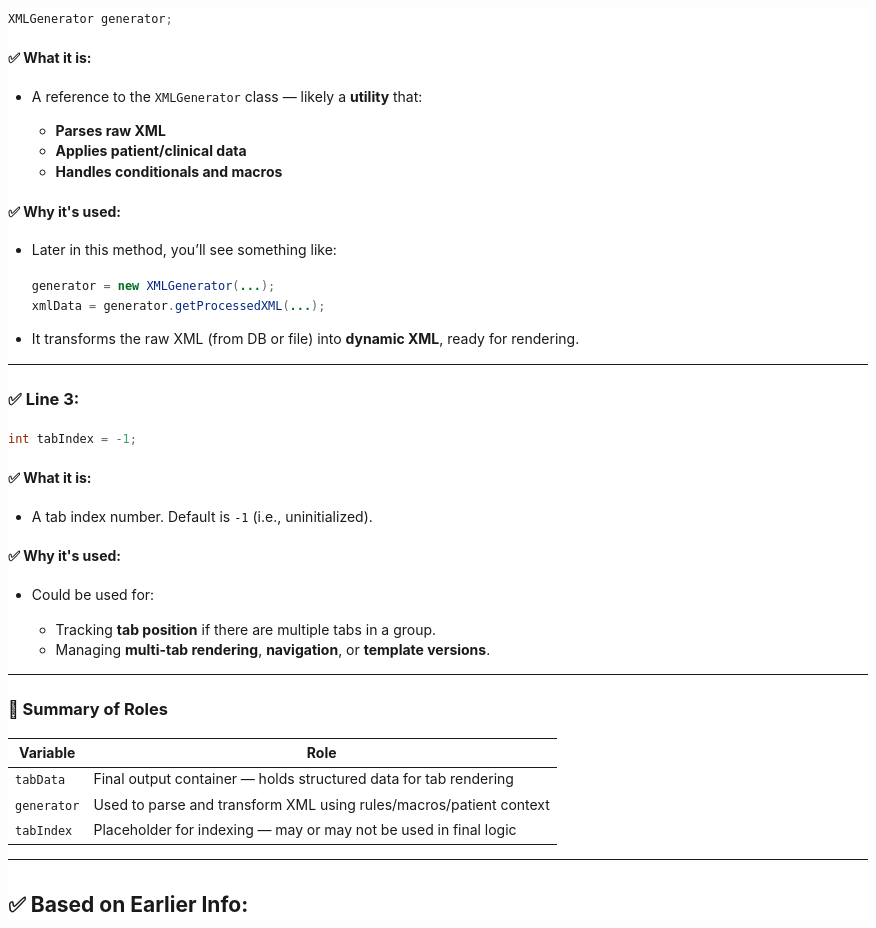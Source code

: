 ```java
XMLGenerator generator;
```

#### ✅ What it is:

* A reference to the `XMLGenerator` class — likely a **utility** that:

  * **Parses raw XML**
  * **Applies patient/clinical data**
  * **Handles conditionals and macros**

#### ✅ Why it's used:

* Later in this method, you’ll see something like:

  ```java
  generator = new XMLGenerator(...);
  xmlData = generator.getProcessedXML(...);
  ```
* It transforms the raw XML (from DB or file) into **dynamic XML**, ready for rendering.

---

### ✅ Line 3:

```java
int tabIndex = -1;
```

#### ✅ What it is:

* A tab index number. Default is `-1` (i.e., uninitialized).

#### ✅ Why it's used:

* Could be used for:

  * Tracking **tab position** if there are multiple tabs in a group.
  * Managing **multi-tab rendering**, **navigation**, or **template versions**.

---

### 🔁 Summary of Roles

| Variable    | Role                                                               |
| ----------- | ------------------------------------------------------------------ |
| `tabData`   | Final output container — holds structured data for tab rendering   |
| `generator` | Used to parse and transform XML using rules/macros/patient context |
| `tabIndex`  | Placeholder for indexing — may or may not be used in final logic   |

---

## ✅ Based on Earlier Info:
